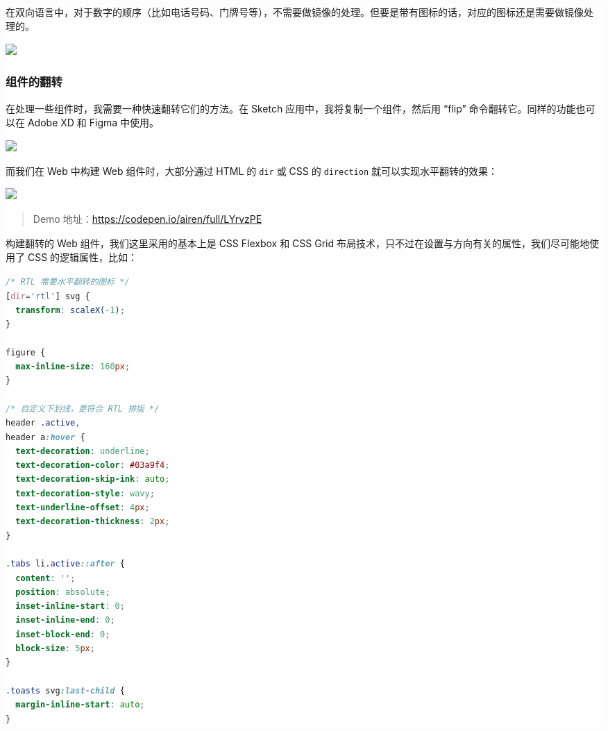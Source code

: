 在双向语言中，对于数字的顺序（比如电话号码、门牌号等），不需要做镜像的处理。但要是带有图标的话，对应的图标还是需要做镜像处理的。

![](_attachment/img/2df62fbf48f0de8b08e08411b8573c9e_MD5.png)

### 组件的翻转

在处理一些组件时，我需要一种快速翻转它们的方法。在 Sketch 应用中，我将复制一个组件，然后用 “flip” 命令翻转它。同样的功能也可以在 Adobe XD 和 Figma 中使用。

![](_attachment/img/3708f4bf761f098e0c98d2ae4a09f6d5_MD5.png)

而我们在 Web 中构建 Web 组件时，大部分通过 HTML 的 `dir` 或 CSS 的 `direction` 就可以实现水平翻转的效果：

![](_attachment/img/5c637398ca76cdb0617123068d334e28_MD5.png)

> Demo 地址：<https://codepen.io/airen/full/LYrvzPE>

构建翻转的 Web 组件，我们这里采用的基本上是 CSS Flexbox 和 CSS Grid 布局技术，只不过在设置与方向有关的属性，我们尽可能地使用了 CSS 的逻辑属性，比如：

```css
/* RTL 需要水平翻转的图标 */
[dir='rtl'] svg {
  transform: scaleX(-1);
}

figure {
  max-inline-size: 160px;
}

/* 自定义下划线，更符合 RTL 排版 */
header .active,
header a:hover {
  text-decoration: underline;
  text-decoration-color: #03a9f4;
  text-decoration-skip-ink: auto;
  text-decoration-style: wavy;
  text-underline-offset: 4px;
  text-decoration-thickness: 2px;
}

.tabs li.active::after {
  content: '';
  position: absolute;
  inset-inline-start: 0;
  inset-inline-end: 0;
  inset-block-end: 0;
  block-size: 5px;
}

.toasts svg:last-child {
  margin-inline-start: auto;
}
```
